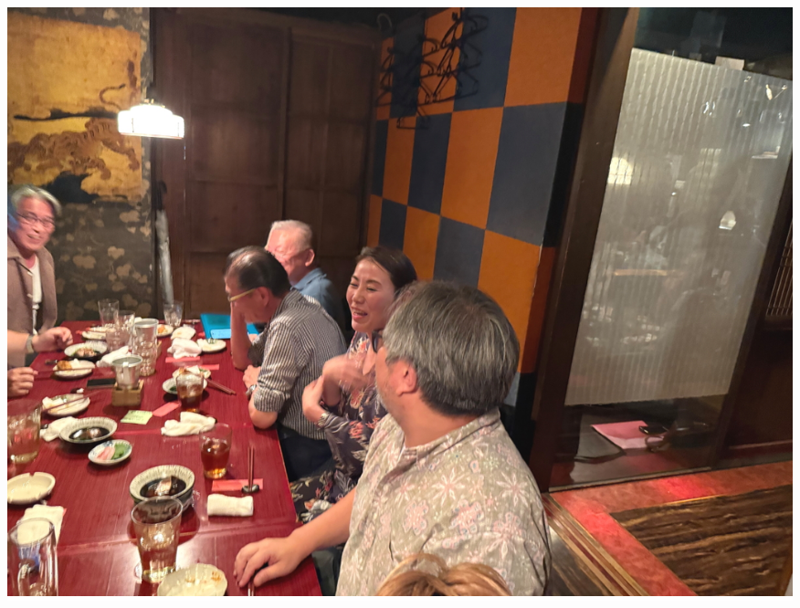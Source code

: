 <a href="20250710_021.JPG" target="_blank"><img src="20250710_021.JPG" alt="サンプル画像" width="900" /></a>